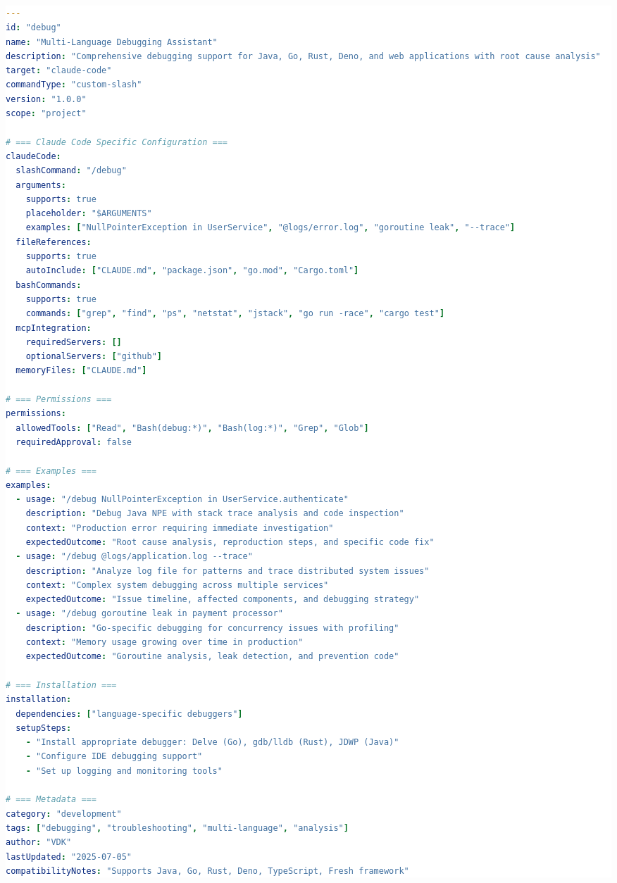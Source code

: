 ```yaml
---
id: "debug"
name: "Multi-Language Debugging Assistant"
description: "Comprehensive debugging support for Java, Go, Rust, Deno, and web applications with root cause analysis"
target: "claude-code"
commandType: "custom-slash"
version: "1.0.0"
scope: "project"

# === Claude Code Specific Configuration ===
claudeCode:
  slashCommand: "/debug"
  arguments:
    supports: true
    placeholder: "$ARGUMENTS"
    examples: ["NullPointerException in UserService", "@logs/error.log", "goroutine leak", "--trace"]
  fileReferences:
    supports: true
    autoInclude: ["CLAUDE.md", "package.json", "go.mod", "Cargo.toml"]
  bashCommands:
    supports: true
    commands: ["grep", "find", "ps", "netstat", "jstack", "go run -race", "cargo test"]
  mcpIntegration:
    requiredServers: []
    optionalServers: ["github"]
  memoryFiles: ["CLAUDE.md"]

# === Permissions ===
permissions:
  allowedTools: ["Read", "Bash(debug:*)", "Bash(log:*)", "Grep", "Glob"]
  requiredApproval: false

# === Examples ===
examples:
  - usage: "/debug NullPointerException in UserService.authenticate"
    description: "Debug Java NPE with stack trace analysis and code inspection"
    context: "Production error requiring immediate investigation"
    expectedOutcome: "Root cause analysis, reproduction steps, and specific code fix"
  - usage: "/debug @logs/application.log --trace"
    description: "Analyze log file for patterns and trace distributed system issues"
    context: "Complex system debugging across multiple services"
    expectedOutcome: "Issue timeline, affected components, and debugging strategy"
  - usage: "/debug goroutine leak in payment processor"
    description: "Go-specific debugging for concurrency issues with profiling"
    context: "Memory usage growing over time in production"
    expectedOutcome: "Goroutine analysis, leak detection, and prevention code"

# === Installation ===
installation:
  dependencies: ["language-specific debuggers"]
  setupSteps:
    - "Install appropriate debugger: Delve (Go), gdb/lldb (Rust), JDWP (Java)"
    - "Configure IDE debugging support"
    - "Set up logging and monitoring tools"

# === Metadata ===
category: "development"
tags: ["debugging", "troubleshooting", "multi-language", "analysis"]
author: "VDK"
lastUpdated: "2025-07-05"
compatibilityNotes: "Supports Java, Go, Rust, Deno, TypeScript, Fresh framework"
```